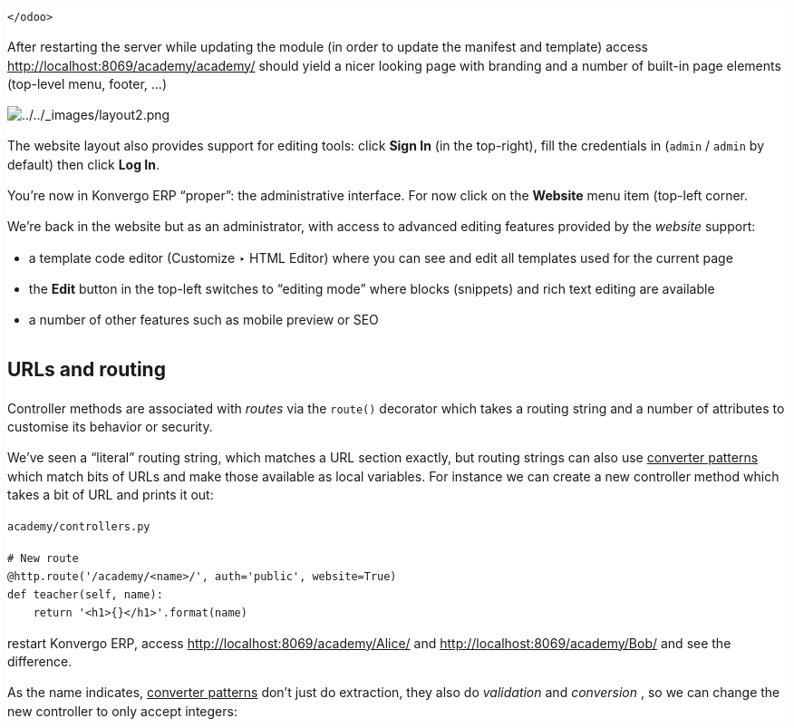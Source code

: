     </odoo>
    

After restarting the server while updating the module (in order to update the
manifest and template) access <http://localhost:8069/academy/academy/> should
yield a nicer looking page with branding and a number of built-in page
elements (top-level menu, footer, …)

![../../_images/layout2.png](../../_images/layout2.png)

The website layout also provides support for editing tools: click **Sign In**
(in the top-right), fill the credentials in (`admin` / `admin` by default)
then click **Log In**.

You’re now in Konvergo ERP “proper”: the administrative interface. For now click on
the **Website** menu item (top-left corner.

We’re back in the website but as an administrator, with access to advanced
editing features provided by the _website_ support:

  * a template code editor (Customize ‣ HTML Editor) where you can see and edit all templates used for the current page

  * the **Edit** button in the top-left switches to “editing mode” where blocks (snippets) and rich text editing are available

  * a number of other features such as mobile preview or SEO

## URLs and routing

Controller methods are associated with _routes_ via the `route()` decorator
which takes a routing string and a number of attributes to customise its
behavior or security.

We’ve seen a “literal” routing string, which matches a URL section exactly,
but routing strings can also use [converter
patterns](https://werkzeug.pocoo.org/docs/routing/#rule-format) which match
bits of URLs and make those available as local variables. For instance we can
create a new controller method which takes a bit of URL and prints it out:

`academy/controllers.py`

    
    
    # New route
    @http.route('/academy/<name>/', auth='public', website=True)
    def teacher(self, name):
        return '<h1>{}</h1>'.format(name)
    

restart Konvergo ERP, access <http://localhost:8069/academy/Alice/> and
<http://localhost:8069/academy/Bob/> and see the difference.

As the name indicates, [converter
patterns](https://werkzeug.pocoo.org/docs/routing/#rule-format) don’t just do
extraction, they also do _validation_ and _conversion_ , so we can change the
new controller to only accept integers:
